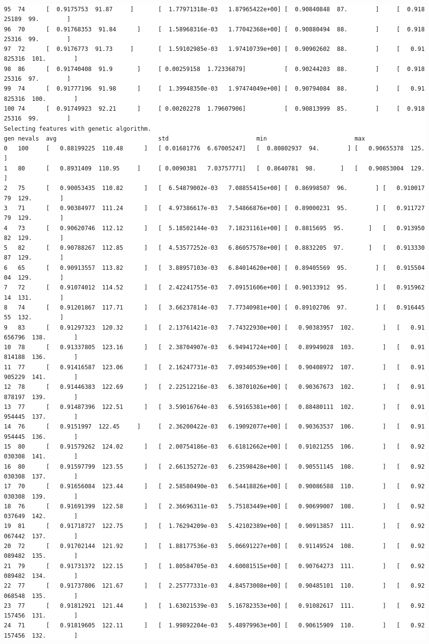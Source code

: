     95 	74    	[  0.9175753  91.87     ]    	[  1.77971318e-03   1.87965422e+00]	[  0.90840848  87.        ]  	[  0.91825189  99.        ]  
    96 	70    	[  0.91768353  91.84      ]  	[  1.58968316e-03   1.77042368e+00]	[  0.90880494  88.        ]  	[  0.91825316  99.        ]  
    97 	72    	[  0.9176773  91.73     ]    	[  1.59102985e-03   1.97410739e+00]	[  0.90902602  88.        ]  	[   0.91825316  101.        ]
    98 	86    	[  0.91740408  91.9       ]  	[ 0.00259158  1.72336879]          	[  0.90244203  88.        ]  	[  0.91825316  97.        ]  
    99 	74    	[  0.91777196  91.98      ]  	[  1.39948350e-03   1.97474049e+00]	[  0.90794084  88.        ]  	[   0.91825316  100.        ]
    100	74    	[  0.91749923  92.21      ]  	[ 0.00202278  1.79607906]          	[  0.90813999  85.        ]  	[  0.91825316  99.        ]  
    Selecting features with genetic algorithm.
    gen	nevals	avg                          	std                      	min                        	max                          
    0  	100   	[   0.88199225  110.48      ]	[ 0.01681776  6.67005247]	[  0.80802937  94.        ]	[   0.90655378  125.        ]
    1  	80    	[   0.8931409  110.95     ]  	[ 0.0090381   7.03757771]	[  0.8640781  98.       ]  	[   0.90853004  129.        ]
    2  	75    	[   0.90053435  110.82      ]	[  6.54879002e-03   7.08855415e+00]	[  0.86998507  96.        ]	[   0.91001779  129.        ]
    3  	71    	[   0.90384977  111.24      ]	[  4.97386617e-03   7.54866876e+00]	[  0.89000231  95.        ]	[   0.91172779  129.        ]
    4  	73    	[   0.90620746  112.12      ]	[  5.18502144e-03   7.18231161e+00]	[  0.8815695  95.       ]  	[   0.91395082  129.        ]
    5  	82    	[   0.90788267  112.85      ]	[  4.53577252e-03   6.86057578e+00]	[  0.8832205  97.       ]  	[   0.91333087  129.        ]
    6  	65    	[   0.90913557  113.82      ]	[  3.88957103e-03   6.84014620e+00]	[  0.89405569  95.        ]	[   0.91550404  129.        ]
    7  	72    	[   0.91074012  114.52      ]	[  2.42241755e-03   7.09151606e+00]	[  0.90133912  95.        ]	[   0.91596214  131.        ]
    8  	74    	[   0.91201867  117.71      ]	[  3.66237814e-03   7.77340981e+00]	[  0.89102706  97.        ]	[   0.91644555  132.        ]
    9  	83    	[   0.91297323  120.32      ]	[  2.13761421e-03   7.74322930e+00]	[   0.90383957  102.        ]	[   0.91656796  138.        ]
    10 	78    	[   0.91337805  123.16      ]	[  2.38704907e-03   6.94941724e+00]	[   0.89949028  103.        ]	[   0.91814188  136.        ]
    11 	77    	[   0.91416587  123.06      ]	[  2.16247731e-03   7.09340539e+00]	[   0.90408972  107.        ]	[   0.91905229  141.        ]
    12 	78    	[   0.91446383  122.69      ]	[  2.22512216e-03   6.38701026e+00]	[   0.90367673  102.        ]	[   0.91878197  139.        ]
    13 	77    	[   0.91487396  122.51      ]	[  3.59016764e-03   6.59165381e+00]	[   0.88480111  102.        ]	[   0.91954445  137.        ]
    14 	76    	[   0.9151997  122.45     ]  	[  2.36200422e-03   6.19092077e+00]	[   0.90363537  106.        ]	[   0.91954445  136.        ]
    15 	80    	[   0.91579262  124.02      ]	[  2.00754186e-03   6.61812662e+00]	[   0.91021255  106.        ]	[   0.92030308  141.        ]
    16 	80    	[   0.91597799  123.55      ]	[  2.66135272e-03   6.23598428e+00]	[   0.90551145  108.        ]	[   0.92030308  137.        ]
    17 	70    	[   0.91656084  123.44      ]	[  2.58580490e-03   6.54418826e+00]	[   0.90086588  110.        ]	[   0.92030308  139.        ]
    18 	76    	[   0.91691399  122.58      ]	[  2.36696311e-03   5.75183449e+00]	[   0.90699007  108.        ]	[   0.92037649  142.        ]
    19 	81    	[   0.91718727  122.75      ]	[  1.76294209e-03   5.42102389e+00]	[   0.90913857  111.        ]	[   0.92067442  137.        ]
    20 	72    	[   0.91702144  121.92      ]	[  1.88177536e-03   5.06691227e+00]	[   0.91149524  108.        ]	[   0.92089482  135.        ]
    21 	79    	[   0.91731372  122.15      ]	[  1.80584705e-03   4.60081515e+00]	[   0.90764273  111.        ]	[   0.92089482  134.        ]
    22 	77    	[   0.91737806  121.67      ]	[  2.25777331e-03   4.84573008e+00]	[   0.90485101  110.        ]	[   0.92068548  135.        ]
    23 	77    	[   0.91812921  121.44      ]	[  1.63021539e-03   5.16782353e+00]	[   0.91082617  111.        ]	[   0.92157456  131.        ]
    24 	71    	[   0.91819605  122.11      ]	[  1.99892204e-03   5.48979963e+00]	[   0.90615909  110.        ]	[   0.92157456  132.        ]